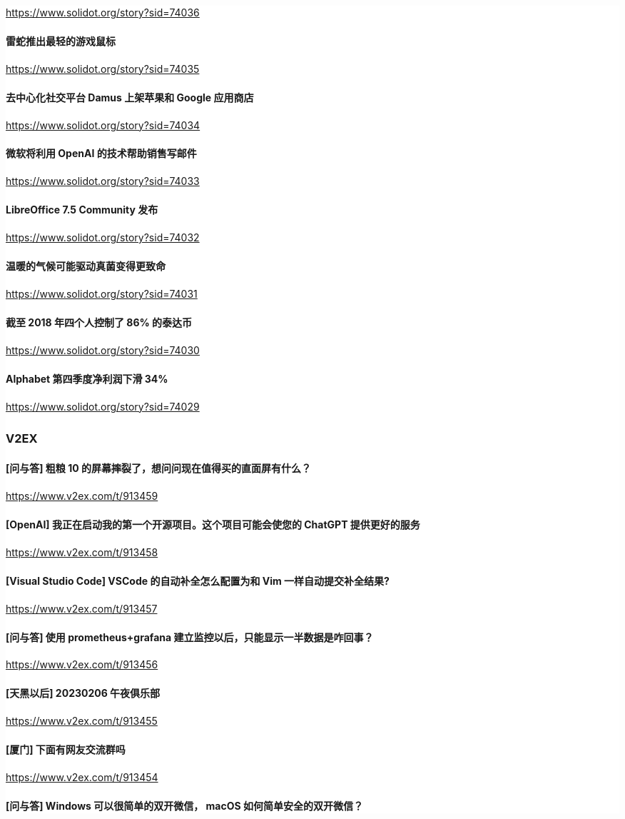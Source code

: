 https://www.solidot.org/story?sid=74036

#### 雷蛇推出最轻的游戏鼠标

https://www.solidot.org/story?sid=74035

#### 去中心化社交平台 Damus 上架苹果和 Google 应用商店 

https://www.solidot.org/story?sid=74034

#### 微软将利用 OpenAI 的技术帮助销售写邮件

https://www.solidot.org/story?sid=74033

#### LibreOffice 7.5 Community 发布

https://www.solidot.org/story?sid=74032

#### 温暖的气候可能驱动真菌变得更致命

https://www.solidot.org/story?sid=74031

#### 截至 2018 年四个人控制了 86% 的泰达币

https://www.solidot.org/story?sid=74030

#### Alphabet 第四季度净利润下滑 34%

https://www.solidot.org/story?sid=74029

### V2EX

#### \[问与答\] 粗粮 10 的屏幕摔裂了，想问问现在值得买的直面屏有什么？

https://www.v2ex.com/t/913459

#### \[OpenAI\] 我正在启动我的第一个开源项目。这个项目可能会使您的 ChatGPT 提供更好的服务

https://www.v2ex.com/t/913458

#### \[Visual Studio Code\] VSCode 的自动补全怎么配置为和 Vim 一样自动提交补全结果?

https://www.v2ex.com/t/913457

#### \[问与答\] 使用 prometheus+grafana 建立监控以后，只能显示一半数据是咋回事？

https://www.v2ex.com/t/913456

#### \[天黑以后\] 20230206 午夜俱乐部

https://www.v2ex.com/t/913455

#### \[厦门\] 下面有网友交流群吗

https://www.v2ex.com/t/913454

#### \[问与答\] Windows 可以很简单的双开微信， macOS 如何简单安全的双开微信？
